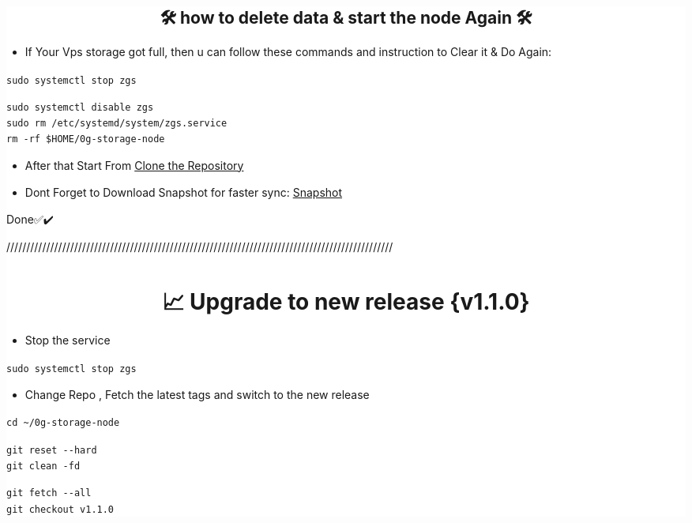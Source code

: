 

<div align="center">

##  🛠 **how to delete data & start the node Again** 🛠

</div>

* If Your Vps storage got full, then u can follow these commands and instruction to Clear it & Do Again:

```
sudo systemctl stop zgs
```


```
sudo systemctl disable zgs
sudo rm /etc/systemd/system/zgs.service
rm -rf $HOME/0g-storage-node
```

* After that Start From [Clone the Repository](https://github.com/Mayankgg01/0G-Storage-Node-Guide?tab=readme-ov-file#clone-the-repository)


* Dont Forget to Download Snapshot for faster sync: [Snapshot](https://github.com/Mayankgg01/0G-Storage-Node-Guide/edit/main/README.md#-download-snapshot-for-faster-sync-)

Done✅✔️

/////////////////////////////////////////////////////////////////////////////////////////////////


<div align="center">

# 📈 Upgrade to new release {v1.1.0} 

</div>


* Stop the service

```
sudo systemctl stop zgs
```

* Change Repo ,  Fetch the latest tags and switch to the new release

```
cd ~/0g-storage-node
```

```
git reset --hard
git clean -fd
```

```
git fetch --all
git checkout v1.1.0
```
